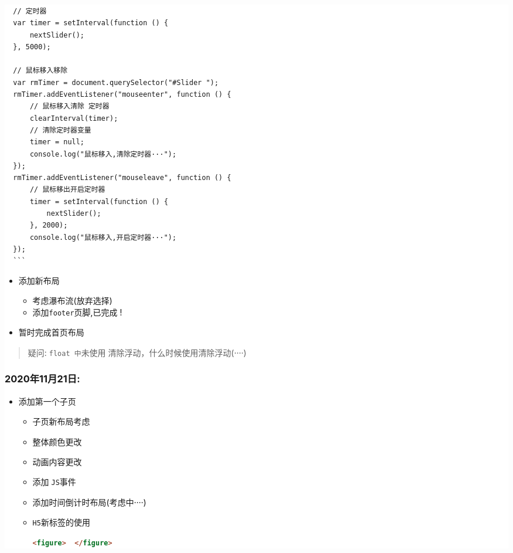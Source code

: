       // 定时器
      var timer = setInterval(function () {
          nextSlider();
      }, 5000);
      
      // 鼠标移入移除
      var rmTimer = document.querySelector("#Slider ");
      rmTimer.addEventListener("mouseenter", function () {
          // 鼠标移入清除 定时器
          clearInterval(timer);
          // 清除定时器变量
          timer = null;
          console.log("鼠标移入,清除定时器···");
      });
      rmTimer.addEventListener("mouseleave", function () {
          // 鼠标移出开启定时器
          timer = setInterval(function () {
              nextSlider();
          }, 2000);
          console.log("鼠标移入,开启定时器···");
      });
      ```

      

+ 添加新布局

  + 考虑瀑布流(放弃选择)
  + 添加`footer`页脚,已完成 !

+ 暂时完成首页布局



> 
>
> 疑问: `float 中`未使用 清除浮动，什么时候使用清除浮动(····)
>
> 



###  2020年11月21日:

+ 添加第一个子页

  + 子页新布局考虑

  + 整体颜色更改

  + 动画内容更改

  + 添加 `JS`事件

  + 添加时间倒计时布局(考虑中····)

  + `H5`新标签的使用

    ```html
    <figure>  </figure>
    